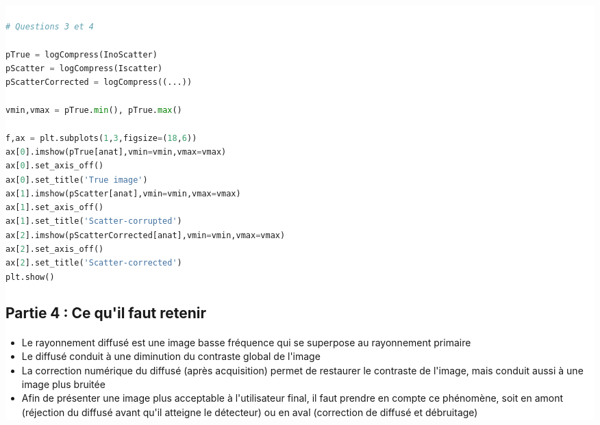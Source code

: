 ```python

# Questions 3 et 4

pTrue = logCompress(InoScatter)
pScatter = logCompress(Iscatter)
pScatterCorrected = logCompress((...))

vmin,vmax = pTrue.min(), pTrue.max()

f,ax = plt.subplots(1,3,figsize=(18,6))
ax[0].imshow(pTrue[anat],vmin=vmin,vmax=vmax)
ax[0].set_axis_off()
ax[0].set_title('True image')
ax[1].imshow(pScatter[anat],vmin=vmin,vmax=vmax)
ax[1].set_axis_off()
ax[1].set_title('Scatter-corrupted')
ax[2].imshow(pScatterCorrected[anat],vmin=vmin,vmax=vmax)
ax[2].set_axis_off()
ax[2].set_title('Scatter-corrected')
plt.show()
```

## Partie 4 : Ce qu'il faut retenir

- Le rayonnement diffusé est une image basse fréquence qui se superpose au rayonnement primaire
- Le diffusé conduit à une diminution du contraste global de l'image
- La correction numérique du diffusé (après acquisition) permet de restaurer le contraste de l'image, mais conduit aussi à une image plus bruitée
- Afin de présenter une image plus acceptable à l'utilisateur final, il faut prendre en compte ce phénomène, soit en amont (réjection du diffusé avant qu'il atteigne le détecteur) ou en aval (correction de diffusé et débruitage)
